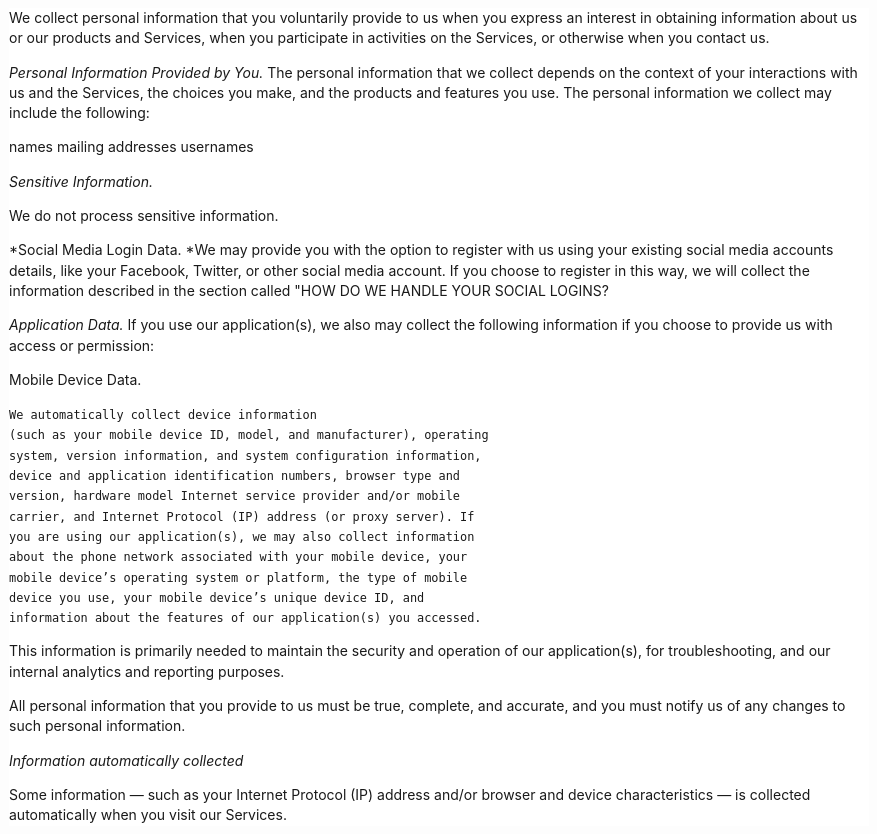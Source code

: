We collect personal information that you voluntarily provide to us when
you express an interest in obtaining information about us or our
products and Services, when you participate in activities on the
Services, or otherwise when you contact us.

*Personal Information Provided by You.*
The personal information that we collect depends on the context of your interactions with us and the
Services, the choices you make, and the products and features you use.
The personal information we collect may include the following:


names
mailing addresses
usernames



*Sensitive Information.* 

We do not process sensitive information.

*Social Media Login Data. *We may provide you with the option to
register with us using your existing social media accounts details, like
your Facebook, Twitter, or other social media account. If you choose to
register in this way, we will collect the information described in the
section called "HOW DO WE HANDLE YOUR SOCIAL LOGINS? 

*Application Data.* If you use our application(s), we also may collect
the following information if you choose to provide us with access or
permission:


  Mobile Device Data. 
	
	We automatically collect device information
    (such as your mobile device ID, model, and manufacturer), operating
    system, version information, and system configuration information,
    device and application identification numbers, browser type and
    version, hardware model Internet service provider and/or mobile
    carrier, and Internet Protocol (IP) address (or proxy server). If
    you are using our application(s), we may also collect information
    about the phone network associated with your mobile device, your
    mobile device’s operating system or platform, the type of mobile
    device you use, your mobile device’s unique device ID, and
    information about the features of our application(s) you accessed.

This information is primarily needed to maintain the security and
operation of our application(s), for troubleshooting, and our
internal analytics and reporting purposes.

All personal information that you provide to us must be true, complete,
and accurate, and you must notify us of any changes to such personal
information.

*Information automatically collected*

Some information — such as your Internet Protocol
(IP) address and/or browser and device characteristics — is collected
automatically when you visit our Services.
